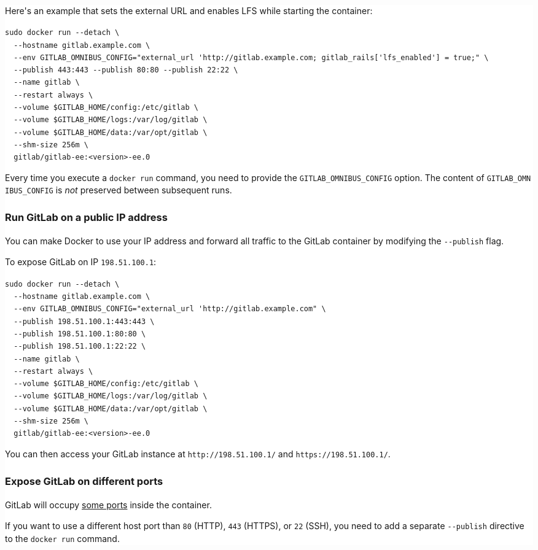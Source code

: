 Here's an example that sets the external URL and enables LFS while starting
the container:

```shell
sudo docker run --detach \
  --hostname gitlab.example.com \
  --env GITLAB_OMNIBUS_CONFIG="external_url 'http://gitlab.example.com; gitlab_rails['lfs_enabled'] = true;" \
  --publish 443:443 --publish 80:80 --publish 22:22 \
  --name gitlab \
  --restart always \
  --volume $GITLAB_HOME/config:/etc/gitlab \
  --volume $GITLAB_HOME/logs:/var/log/gitlab \
  --volume $GITLAB_HOME/data:/var/opt/gitlab \
  --shm-size 256m \
  gitlab/gitlab-ee:<version>-ee.0
```

Every time you execute a `docker run` command, you need to provide
the `GITLAB_OMNIBUS_CONFIG` option. The content of `GITLAB_OMNIBUS_CONFIG` is
_not_ preserved between subsequent runs.

### Run GitLab on a public IP address

You can make Docker to use your IP address and forward all traffic to the
GitLab container by modifying the `--publish` flag.

To expose GitLab on IP `198.51.100.1`:

```shell
sudo docker run --detach \
  --hostname gitlab.example.com \
  --env GITLAB_OMNIBUS_CONFIG="external_url 'http://gitlab.example.com" \
  --publish 198.51.100.1:443:443 \
  --publish 198.51.100.1:80:80 \
  --publish 198.51.100.1:22:22 \
  --name gitlab \
  --restart always \
  --volume $GITLAB_HOME/config:/etc/gitlab \
  --volume $GITLAB_HOME/logs:/var/log/gitlab \
  --volume $GITLAB_HOME/data:/var/opt/gitlab \
  --shm-size 256m \
  gitlab/gitlab-ee:<version>-ee.0
```

You can then access your GitLab instance at `http://198.51.100.1/` and `https://198.51.100.1/`.

### Expose GitLab on different ports

GitLab will occupy [some ports](../administration/package_information/defaults.md)
inside the container.

If you want to use a different host port than `80` (HTTP), `443` (HTTPS), or `22` (SSH),
you need to add a separate `--publish` directive to the `docker run` command.
